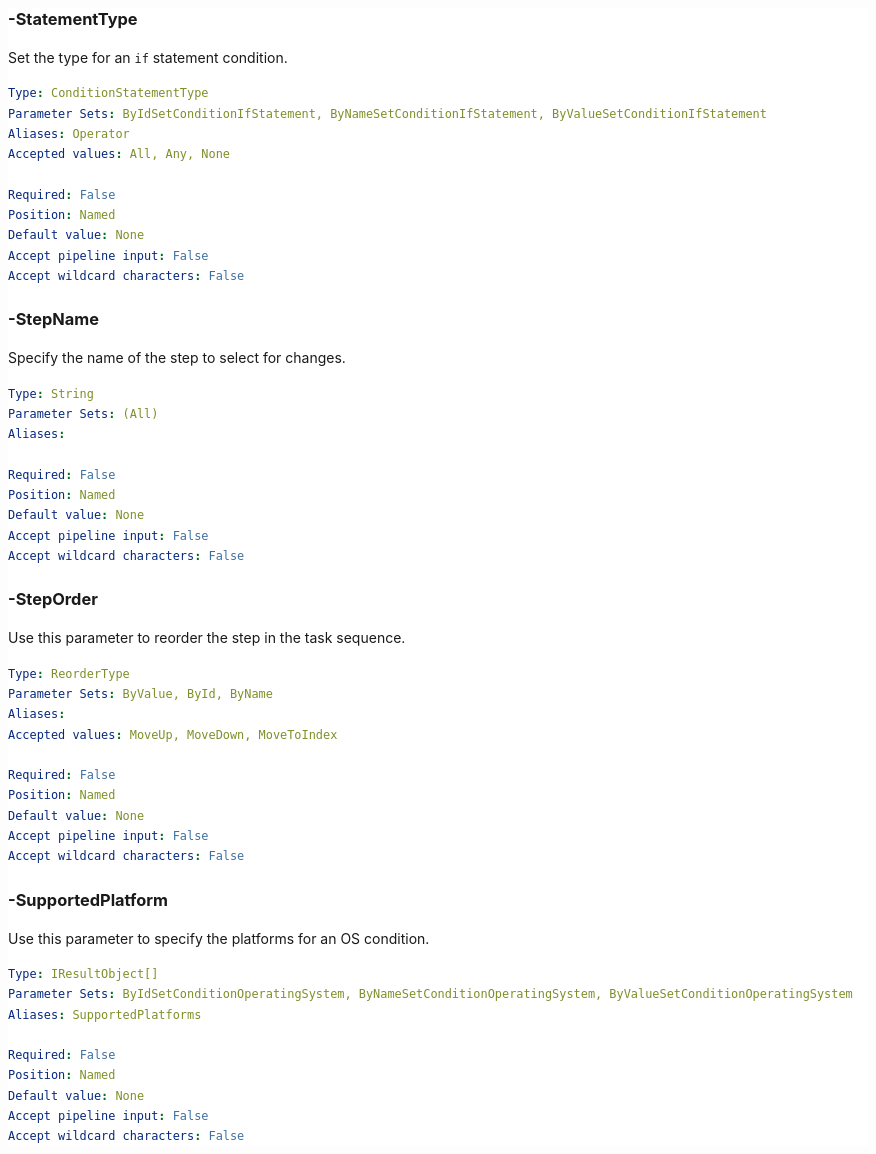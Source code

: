 ### -StatementType
Set the type for an `if` statement condition.

```yaml
Type: ConditionStatementType
Parameter Sets: ByIdSetConditionIfStatement, ByNameSetConditionIfStatement, ByValueSetConditionIfStatement
Aliases: Operator
Accepted values: All, Any, None

Required: False
Position: Named
Default value: None
Accept pipeline input: False
Accept wildcard characters: False
```

### -StepName
Specify the name of the step to select for changes.

```yaml
Type: String
Parameter Sets: (All)
Aliases:

Required: False
Position: Named
Default value: None
Accept pipeline input: False
Accept wildcard characters: False
```

### -StepOrder
Use this parameter to reorder the step in the task sequence.

```yaml
Type: ReorderType
Parameter Sets: ByValue, ById, ByName
Aliases:
Accepted values: MoveUp, MoveDown, MoveToIndex

Required: False
Position: Named
Default value: None
Accept pipeline input: False
Accept wildcard characters: False
```

### -SupportedPlatform
Use this parameter to specify the platforms for an OS condition.

```yaml
Type: IResultObject[]
Parameter Sets: ByIdSetConditionOperatingSystem, ByNameSetConditionOperatingSystem, ByValueSetConditionOperatingSystem
Aliases: SupportedPlatforms

Required: False
Position: Named
Default value: None
Accept pipeline input: False
Accept wildcard characters: False
```
